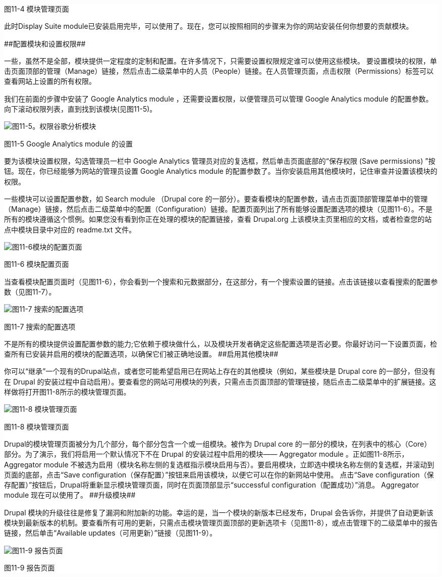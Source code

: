 图11-4  模块管理页面

此时Display Suite module已安装启用完毕，可以使用了。现在，您可以按照相同的步骤来为你的网站安装任何你想要的贡献模块。


##配置模块和设置权限##

一些，虽然不是全部，模块提供一定程度的定制和配置。在许多情况下，只需要设置权限规定谁可以使用这些模块。
要设置模块的权限，单击页面顶部的管理（Manage）链接，然后点击二级菜单中的人员（People）链接。在人员管理页面，点击权限（Permissions）标签可以查看网站上设置的所有权限。
 
我们在前面的步骤中安装了 Google Analytics module ，还需要设置权限，以便管理员可以管理 Google Analytics module 的配置参数。向下滚动权限列表，直到找到该模块(见图11-5)。

 ![图11-5。权限谷歌分析模块](https://github.com/drupalchina/beginningd8cn/blob/master/images/pic-11-5.png?raw=true)

 图11-5 Google Analytics module 的设置

要为该模块设置权限，勾选管理员一栏中 Google Analytics 管理员对应的复选框，然后单击页面底部的“保存权限 (Save permissions) ”按钮。现在，你已经能够为网站的管理员设置 Google Analytics module 的配置参数了。当你安装启用其他模块时，记住审查并设置该模块的权限。

一些模块可以设置配置参数，如 Search module （Drupal core 的一部分）。要查看模块的配置参数，请点击页面顶部管理菜单中的管理（Manage）链接，然后点击二级菜单中的配置（Configuration）链接。配置页面列出了所有能够设置配置选项的模块（见图11-6）。不是所有的模块遵循这个惯例。如果您没有看到你正在处理的模块的配置链接，查看 Drupal.org 上该模块主页里相应的文档，或者检查您的站点中模块目录中对应的 readme.txt 文件。

![图11-6模块的配置页面](https://github.com/drupalchina/beginningd8cn/blob/master/images/pic-11-6.png?raw=true)

图11-6 模块配置页面

当查看模块配置页面时（见图11-6），你会看到一个搜索和元数据部分，在这部分，有一个搜索设置的链接。点击该链接以查看搜索的配置参数（见图11-7）。

![图11-7 搜索的配置选项](https://github.com/drupalchina/beginningd8cn/blob/master/images/pic-11-7.png?raw=true)

图11-7 搜索的配置选项

不是所有的模块提供设置配置参数的能力;它依赖于模块做什么，以及模块开发者确定这些配置选项是否必要。你最好访问一下设置页面，检查所有已安装并启用的模块的配置选项，以确保它们被正确地设置。
##启用其他模块##

你可以“继承”一个现有的Drupal站点，或者您可能希望启用已在网站上存在的其他模块（例如，某些模块是 Drupal core 的一部分，但没有在 Drupal 的安装过程中自动启用）。要查看您的网站可用模块的列表，只需点击页面顶部的管理链接，随后点击二级菜单中的扩展链接。这样做将打开图11-8所示的模块管理页面。

![图11-8 模块管理页面](https://github.com/drupalchina/beginningd8cn/blob/master/images/pic-11-8.png?raw=true)

图11-8 模块管理页面

Drupal的模块管理页面被分为几个部分，每个部分包含一个或一组模块。被作为 Drupal core 的一部分的模块，在列表中的核心（Core）部分。为了演示，我们将启用一个默认情况下不在 Drupal 的安装过程中启用的模块—— Aggregator module 。正如图11-8所示， Aggregator module 不被选为启用（模块名称左侧的复选框指示模块启用与否）。要启用模块，立即选中模块名称左侧的复选框，并滚动到页面的底部，点击“Save configuration（保存配置）”按钮来启用该模块，以便它可以在你的新网站中使用。
点击“Save configuration（保存配置）”按钮后，Drupal将重新显示模块管理页面，同时在页面顶部显示“successful configuration（配置成功）”消息。 Aggregator module 现在可以使用了。
##升级模块##

Drupal 模块的升级往往是修复了漏洞和附加新的功能。幸运的是，当一个模块的新版本已经发布，Drupal 会告诉你，并提供了自动更新该模块到最新版本的机制。要查看所有可用的更新，只需点击模块管理页面顶部的更新选项卡（见图11-8），或点击管理下的二级菜单中的报告链接，然后单击“Available updates（可用更新）”链接（见图11-9）。

![图11-9 报告页面](https://github.com/drupalchina/beginningd8cn/blob/master/images/pic-11-9.png?raw=true)

图11-9 报告页面
